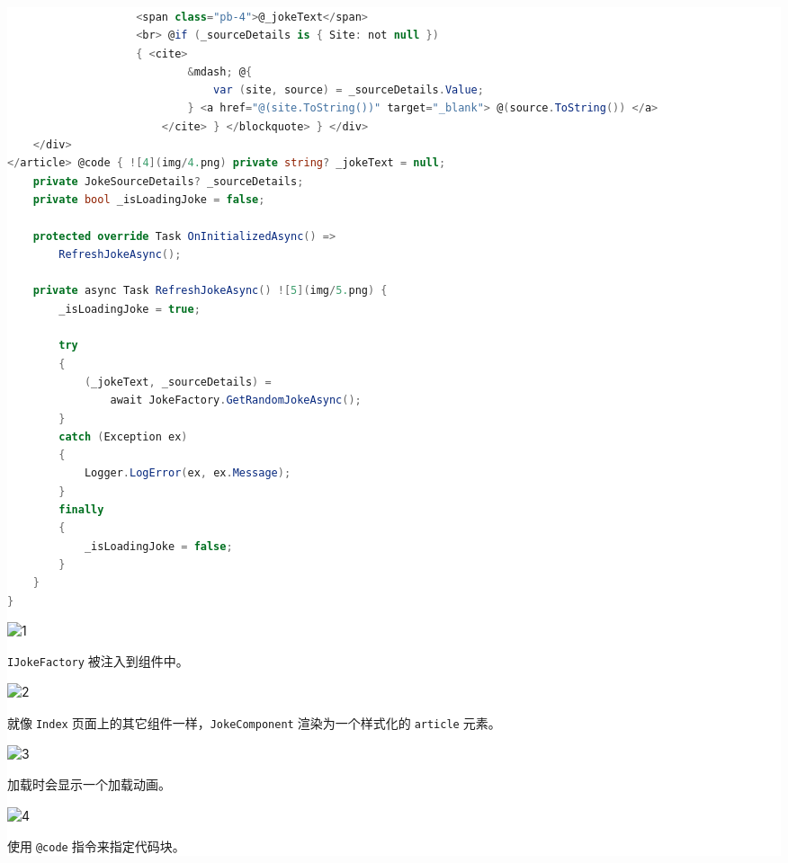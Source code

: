 ```cs
                    <span class="pb-4">@_jokeText</span>
                    <br> @if (_sourceDetails is { Site: not null })
                    { <cite>
                            &mdash; @{
                                var (site, source) = _sourceDetails.Value;
                            } <a href="@(site.ToString())" target="_blank"> @(source.ToString()) </a>
                        </cite> } </blockquote> } </div>
    </div>
</article> @code { ![4](img/4.png) private string? _jokeText = null;
    private JokeSourceDetails? _sourceDetails;
    private bool _isLoadingJoke = false;

    protected override Task OnInitializedAsync() =>
        RefreshJokeAsync();

    private async Task RefreshJokeAsync() ![5](img/5.png) {
        _isLoadingJoke = true;

        try
        {
            (_jokeText, _sourceDetails) =
                await JokeFactory.GetRandomJokeAsync();
        }
        catch (Exception ex)
        {
            Logger.LogError(ex, ex.Message);
        }
        finally
        {
            _isLoadingJoke = false;
        }
    }
}
```

![1](img/#co___componentizing_CO9-1)

`IJokeFactory` 被注入到组件中。

![2](img/#co___componentizing_CO9-2)

就像 `Index` 页面上的其它组件一样，`JokeComponent` 渲染为一个样式化的 `article` 元素。

![3](img/#co___componentizing_CO9-3)

加载时会显示一个加载动画。

![4](img/#co___componentizing_CO9-4)

使用 `@code` 指令来指定代码块。

